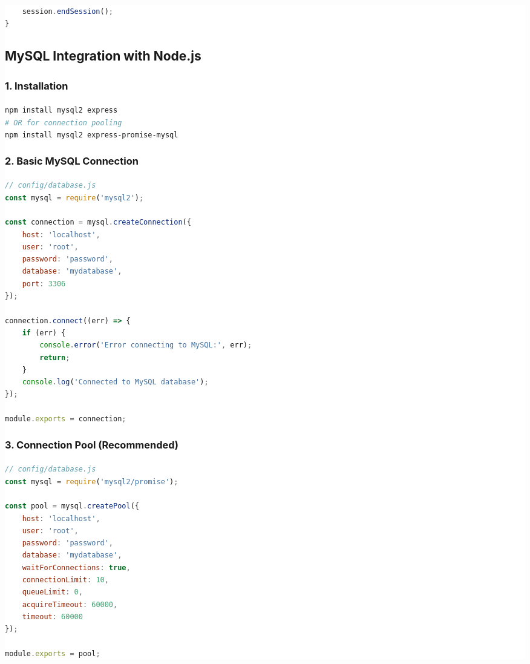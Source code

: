```javascript
    session.endSession();
}
```

## MySQL Integration with Node.js

### 1. Installation
```bash
npm install mysql2 express
# OR for connection pooling
npm install mysql2 express-promise-mysql
```

### 2. Basic MySQL Connection
```javascript
// config/database.js
const mysql = require('mysql2');

const connection = mysql.createConnection({
    host: 'localhost',
    user: 'root',
    password: 'password',
    database: 'mydatabase',
    port: 3306
});

connection.connect((err) => {
    if (err) {
        console.error('Error connecting to MySQL:', err);
        return;
    }
    console.log('Connected to MySQL database');
});

module.exports = connection;
```

### 3. Connection Pool (Recommended)
```javascript
// config/database.js
const mysql = require('mysql2/promise');

const pool = mysql.createPool({
    host: 'localhost',
    user: 'root',
    password: 'password',
    database: 'mydatabase',
    waitForConnections: true,
    connectionLimit: 10,
    queueLimit: 0,
    acquireTimeout: 60000,
    timeout: 60000
});

module.exports = pool;
```
